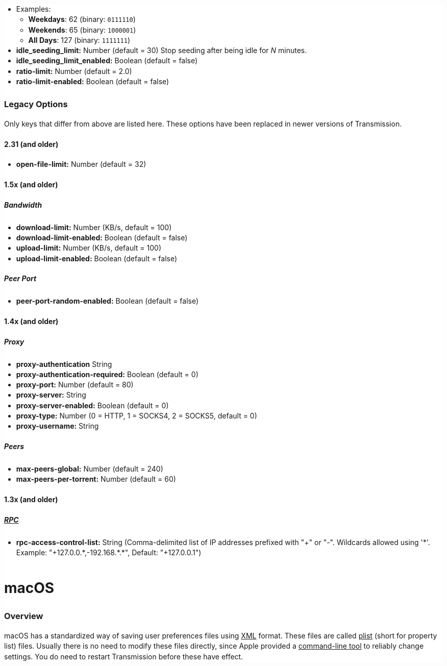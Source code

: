    * Examples:
     * **Weekdays**: 62 (binary: `0111110`)
     * **Weekends**: 65 (binary: `1000001`)
     * **All Days**: 127 (binary: `1111111`)
 * **idle_seeding_limit:** Number (default = 30) Stop seeding after being idle for _N_ minutes.
 * **idle_seeding_limit_enabled:** Boolean (default = false)
 * **ratio-limit:** Number (default = 2.0)
 * **ratio-limit-enabled:**  Boolean (default = false)

### Legacy Options
Only keys that differ from above are listed here. These options have been replaced in newer versions of Transmission.

#### 2.31 (and older)
 * **open-file-limit:** Number (default = 32)

#### 1.5x (and older)
##### Bandwidth
 * **download-limit:** Number (KB/s, default = 100)
 * **download-limit-enabled:** Boolean (default = false)
 * **upload-limit:** Number (KB/s, default = 100)
 * **upload-limit-enabled:** Boolean (default = false)

##### Peer Port
 * **peer-port-random-enabled:** Boolean (default = false)

#### 1.4x (and older)
##### Proxy
 * **proxy-authentication** String
 * **proxy-authentication-required:** Boolean (default = 0)
 * **proxy-port:** Number (default = 80)
 * **proxy-server:** String
 * **proxy-server-enabled:** Boolean (default = 0)
 * **proxy-type:** Number (0 = HTTP, 1 = SOCKS4, 2 = SOCKS5, default = 0)
 * **proxy-username:** String

##### Peers
 * **max-peers-global:** Number (default = 240)
 * **max-peers-per-torrent:** Number (default =  60)

#### 1.3x (and older)
##### [RPC](rpc-spec.md)
 * **rpc-access-control-list:** String (Comma-delimited list of IP addresses prefixed with "+" or "-". Wildcards allowed using '\*'. Example: "+127.0.0.\*,-192.168.\*.\*", Default:  "+127.0.0.1")

# macOS
### Overview
macOS has a standardized way of saving user preferences files using [XML](https://en.wikipedia.org/wiki/XML) format. These files are called [plist](https://en.wikipedia.org/wiki/Plist) (short for property list) files. Usually there is no need to modify these files directly, since Apple provided a [command-line tool](https://developer.apple.com/DOCUMENTATION/Darwin/Reference/ManPages/man1/defaults.1.html) to reliably change settings. You do need to restart Transmission before these have effect.
